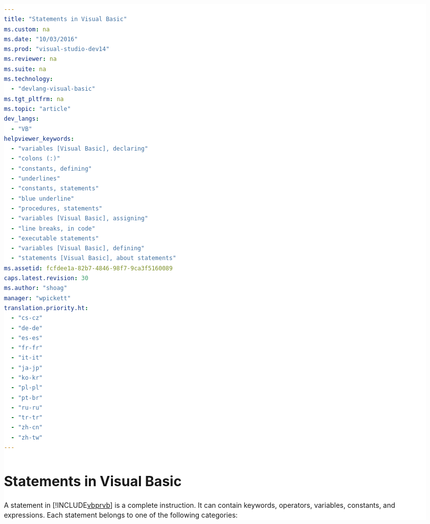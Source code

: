 ```yaml
---
title: "Statements in Visual Basic"
ms.custom: na
ms.date: "10/03/2016"
ms.prod: "visual-studio-dev14"
ms.reviewer: na
ms.suite: na
ms.technology: 
  - "devlang-visual-basic"
ms.tgt_pltfrm: na
ms.topic: "article"
dev_langs: 
  - "VB"
helpviewer_keywords: 
  - "variables [Visual Basic], declaring"
  - "colons (:)"
  - "constants, defining"
  - "underlines"
  - "constants, statements"
  - "blue underline"
  - "procedures, statements"
  - "variables [Visual Basic], assigning"
  - "line breaks, in code"
  - "executable statements"
  - "variables [Visual Basic], defining"
  - "statements [Visual Basic], about statements"
ms.assetid: fcfdee1a-82b7-4846-98f7-9ca3f5160089
caps.latest.revision: 30
ms.author: "shoag"
manager: "wpickett"
translation.priority.ht: 
  - "cs-cz"
  - "de-de"
  - "es-es"
  - "fr-fr"
  - "it-it"
  - "ja-jp"
  - "ko-kr"
  - "pl-pl"
  - "pt-br"
  - "ru-ru"
  - "tr-tr"
  - "zh-cn"
  - "zh-tw"
---
```

# Statements in Visual Basic
A statement in [!INCLUDE[vbprvb](../VS_visualbasic/includes/vbprvb_md.md)] is a complete instruction. It can contain keywords, operators, variables, constants, and expressions. Each statement belongs to one of the following categories:  
  